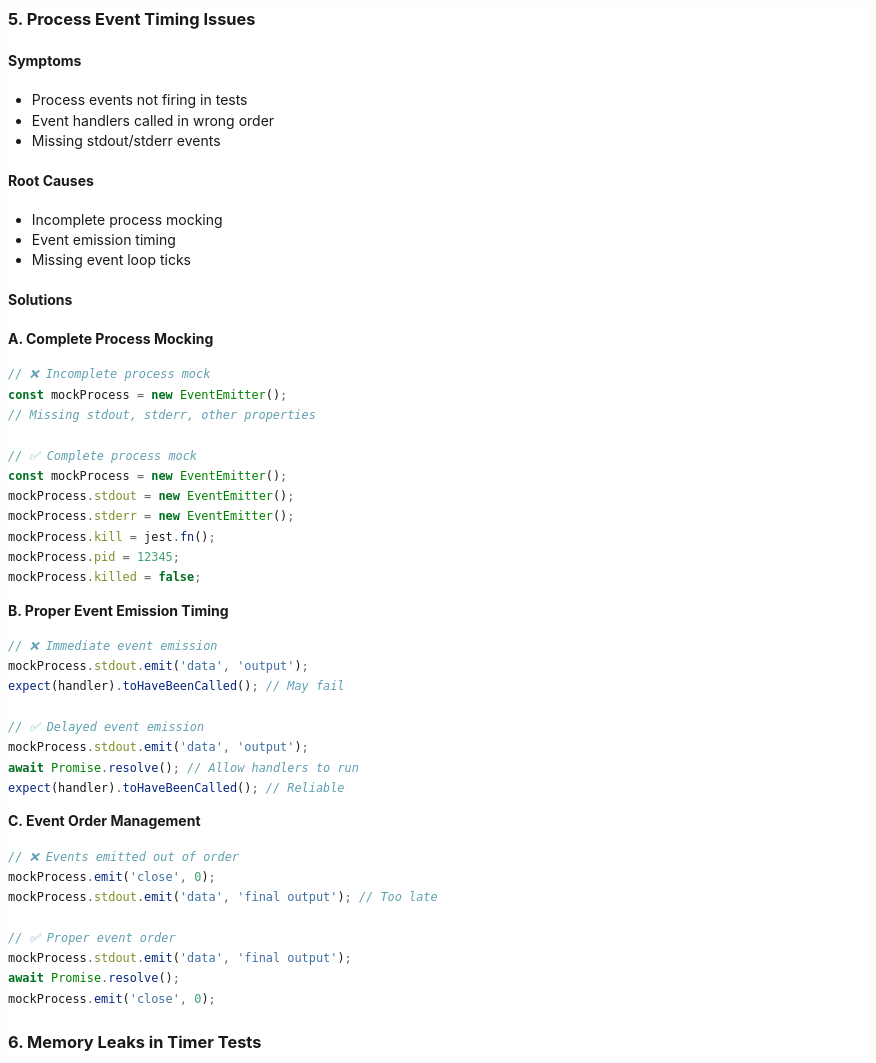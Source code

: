 ### 5. Process Event Timing Issues

#### **Symptoms**
- Process events not firing in tests
- Event handlers called in wrong order
- Missing stdout/stderr events

#### **Root Causes**
- Incomplete process mocking
- Event emission timing
- Missing event loop ticks

#### **Solutions**

**A. Complete Process Mocking**
```typescript
// ❌ Incomplete process mock
const mockProcess = new EventEmitter();
// Missing stdout, stderr, other properties

// ✅ Complete process mock
const mockProcess = new EventEmitter();
mockProcess.stdout = new EventEmitter();
mockProcess.stderr = new EventEmitter();
mockProcess.kill = jest.fn();
mockProcess.pid = 12345;
mockProcess.killed = false;
```

**B. Proper Event Emission Timing**
```typescript
// ❌ Immediate event emission
mockProcess.stdout.emit('data', 'output');
expect(handler).toHaveBeenCalled(); // May fail

// ✅ Delayed event emission
mockProcess.stdout.emit('data', 'output');
await Promise.resolve(); // Allow handlers to run
expect(handler).toHaveBeenCalled(); // Reliable
```

**C. Event Order Management**
```typescript
// ❌ Events emitted out of order
mockProcess.emit('close', 0);
mockProcess.stdout.emit('data', 'final output'); // Too late

// ✅ Proper event order
mockProcess.stdout.emit('data', 'final output');
await Promise.resolve();
mockProcess.emit('close', 0);
```

### 6. Memory Leaks in Timer Tests
